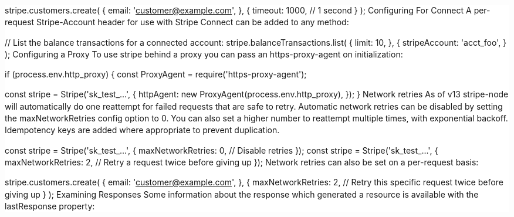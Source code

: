 stripe.customers.create(
  {
    email: 'customer@example.com',
  },
  {
    timeout: 1000, // 1 second
  }
);
Configuring For Connect
A per-request Stripe-Account header for use with Stripe Connect can be added to any method:

// List the balance transactions for a connected account:
stripe.balanceTransactions.list(
  {
    limit: 10,
  },
  {
    stripeAccount: 'acct_foo',
  }
);
Configuring a Proxy
To use stripe behind a proxy you can pass an https-proxy-agent on initialization:

if (process.env.http_proxy) {
  const ProxyAgent = require('https-proxy-agent');

  const stripe = Stripe('sk_test_...', {
    httpAgent: new ProxyAgent(process.env.http_proxy),
  });
}
Network retries
As of v13 stripe-node will automatically do one reattempt for failed requests that are safe to retry. Automatic network retries can be disabled by setting the maxNetworkRetries config option to 0. You can also set a higher number to reattempt multiple times, with exponential backoff. Idempotency keys are added where appropriate to prevent duplication.

const stripe = Stripe('sk_test_...', {
  maxNetworkRetries: 0, // Disable retries
});
const stripe = Stripe('sk_test_...', {
  maxNetworkRetries: 2, // Retry a request twice before giving up
});
Network retries can also be set on a per-request basis:

stripe.customers.create(
  {
    email: 'customer@example.com',
  },
  {
    maxNetworkRetries: 2, // Retry this specific request twice before giving up
  }
);
Examining Responses
Some information about the response which generated a resource is available with the lastResponse property:
